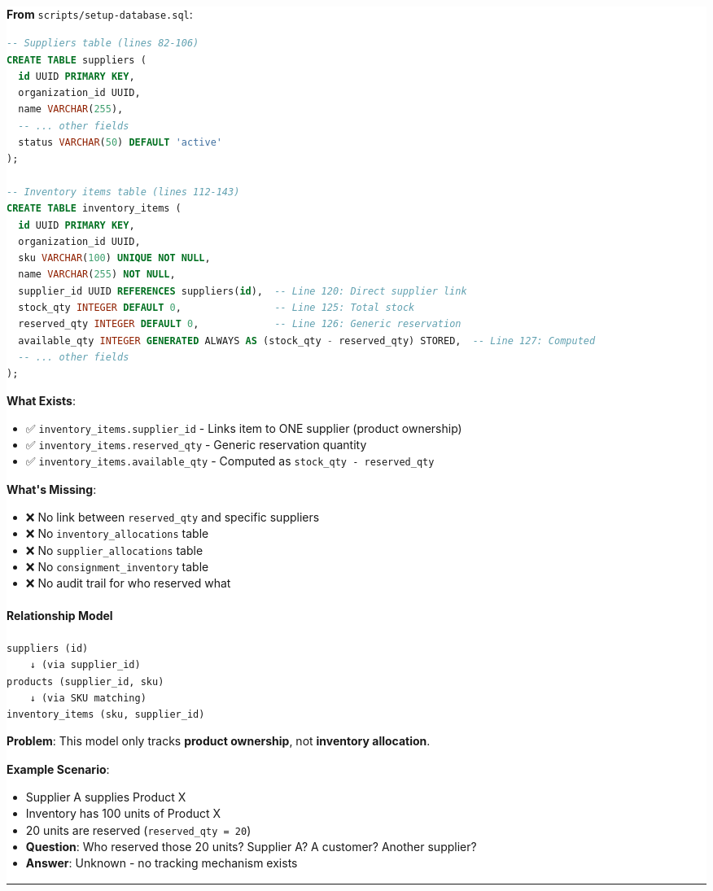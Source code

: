 **From** `scripts/setup-database.sql`:

```sql
-- Suppliers table (lines 82-106)
CREATE TABLE suppliers (
  id UUID PRIMARY KEY,
  organization_id UUID,
  name VARCHAR(255),
  -- ... other fields
  status VARCHAR(50) DEFAULT 'active'
);

-- Inventory items table (lines 112-143)
CREATE TABLE inventory_items (
  id UUID PRIMARY KEY,
  organization_id UUID,
  sku VARCHAR(100) UNIQUE NOT NULL,
  name VARCHAR(255) NOT NULL,
  supplier_id UUID REFERENCES suppliers(id),  -- Line 120: Direct supplier link
  stock_qty INTEGER DEFAULT 0,                -- Line 125: Total stock
  reserved_qty INTEGER DEFAULT 0,             -- Line 126: Generic reservation
  available_qty INTEGER GENERATED ALWAYS AS (stock_qty - reserved_qty) STORED,  -- Line 127: Computed
  -- ... other fields
);
```

**What Exists**:
- ✅ `inventory_items.supplier_id` - Links item to ONE supplier (product ownership)
- ✅ `inventory_items.reserved_qty` - Generic reservation quantity
- ✅ `inventory_items.available_qty` - Computed as `stock_qty - reserved_qty`

**What's Missing**:
- ❌ No link between `reserved_qty` and specific suppliers
- ❌ No `inventory_allocations` table
- ❌ No `supplier_allocations` table
- ❌ No `consignment_inventory` table
- ❌ No audit trail for who reserved what

#### Relationship Model

```
suppliers (id)
    ↓ (via supplier_id)
products (supplier_id, sku)
    ↓ (via SKU matching)
inventory_items (sku, supplier_id)
```

**Problem**: This model only tracks **product ownership**, not **inventory allocation**.

**Example Scenario**:
- Supplier A supplies Product X
- Inventory has 100 units of Product X
- 20 units are reserved (`reserved_qty = 20`)
- **Question**: Who reserved those 20 units? Supplier A? A customer? Another supplier?
- **Answer**: Unknown - no tracking mechanism exists

---